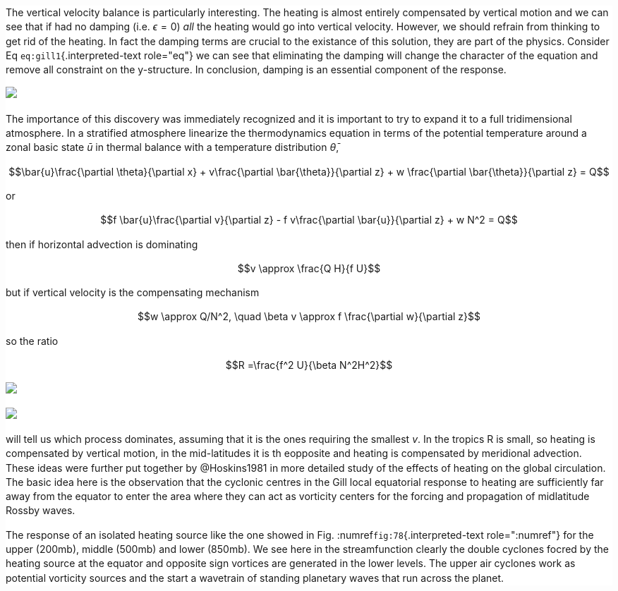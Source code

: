 The vertical velocity balance is particularly interesting. The heating
is almost entirely compensated by vertical motion and we can see that if
had no damping (i.e. $\epsilon = 0$) *all* the heating would go into
vertical velocity. However, we should refrain from thinking to get rid
of the heating. In fact the damping terms are crucial to the existance
of this solution, they are part of the physics. Consider Eq
`eq:gill1`{.interpreted-text role="eq"} we can see that eliminating the
damping will change the character of the equation and remove all
constraint on the y-structure. In conclusion, damping is an essential
component of the response.

![](./pictures/Gill.png)

The importance of this discovery was immediately recognized and it is
important to try to expand it to a full tridimensional atmosphere. In a
stratified atmosphere linearize the thermodynamics equation in terms of
the potential temperature around a zonal basic state $\bar{u}$ in
thermal balance with a temperature distribution $\bar{\theta}$,

$$\bar{u}\frac{\partial \theta}{\partial x} + v\frac{\partial \bar{\theta}}{\partial z} + w \frac{\partial \bar{\theta}}{\partial z}  = Q$$

or

$$f \bar{u}\frac{\partial v}{\partial z} - f v\frac{\partial \bar{u}}{\partial z} + w N^2  = Q$$

then if horizontal advection is dominating

$$v \approx \frac{Q H}{f U}$$

but if vertical velocity is the compensating mechanism

$$w \approx Q/N^2, \quad \beta v \approx f \frac{\partial w}{\partial z}$$

so the ratio

$$R =\frac{f^2 U}{\beta N^2H^2}$$

![](./pictures/Heat1.png)

![](./pictures/Heat2.png)

will tell us which process dominates, assuming that it is the ones
requiring the smallest $v$. In the tropics R is small, so heating is
compensated by vertical motion, in the mid-latitudes it is th eopposite
and heating is compensated by meridional advection. These ideas were
further put together by @Hoskins1981 in more detailed study of the
effects of heating on the global circulation. The basic idea here is the
observation that the cyclonic centres in the Gill local equatorial
response to heating are sufficiently far away from the equator to enter
the area where they can act as vorticity centers for the forcing and
propagation of midlatitude Rossby waves.

The response of an isolated heating source like the one showed in Fig.
:numref`fig:78`{.interpreted-text role=":numref"} for the upper (200mb),
middle (500mb) and lower (850mb). We see here in the streamfunction
clearly the double cyclones focred by the heating source at the equator
and opposite sign vortices are generated in the lower levels. The upper
air cyclones work as potential vorticity sources and the start a
wavetrain of standing planetary waves that run across the planet.

